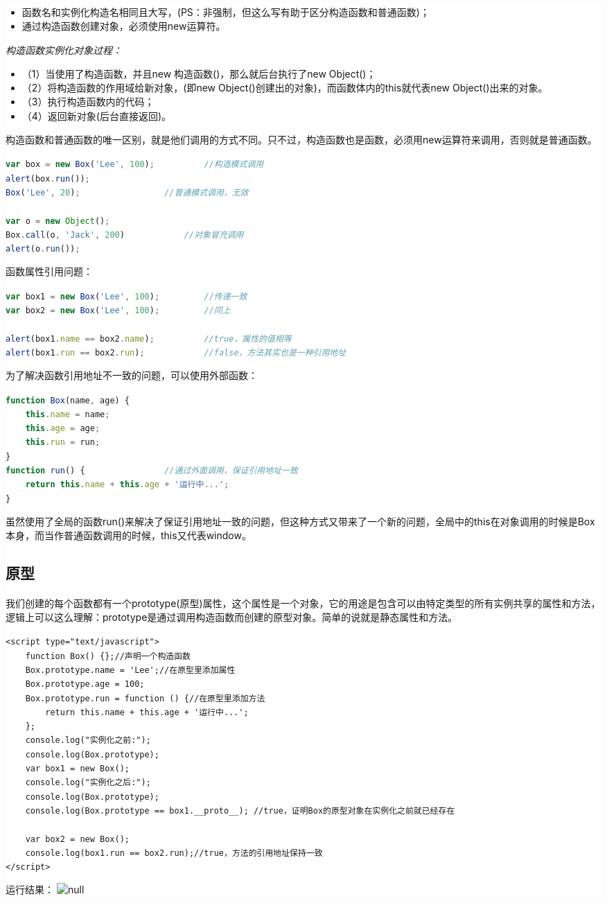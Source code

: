 - 函数名和实例化构造名相同且大写，(PS：非强制，但这么写有助于区分构造函数和普通函数)；
- 通过构造函数创建对象，必须使用new运算符。

*构造函数实例化对象过程：*

- （1）当使用了构造函数，并且new 构造函数()，那么就后台执行了new Object()；
- （2）将构造函数的作用域给新对象，(即new Object()创建出的对象)，而函数体内的this就代表new Object()出来的对象。
- （3）执行构造函数内的代码；
- （4）返回新对象(后台直接返回)。

构造函数和普通函数的唯一区别，就是他们调用的方式不同。只不过，构造函数也是函数，必须用new运算符来调用，否则就是普通函数。
```javascript
var box = new Box('Lee', 100);			//构造模式调用
alert(box.run());
Box('Lee', 20);					//普通模式调用，无效

var o = new Object();					
Box.call(o, 'Jack', 200)			//对象冒充调用
alert(o.run());	
```
函数属性引用问题：
```javascript
var box1 = new Box('Lee', 100);			//传递一致
var box2 = new Box('Lee', 100);			//同上

alert(box1.name == box2.name);			//true，属性的值相等
alert(box1.run == box2.run);			//false，方法其实也是一种引用地址
```
为了解决函数引用地址不一致的问题，可以使用外部函数：
```javascript
function Box(name, age) {
	this.name = name;
	this.age = age;
	this.run = run;
}
function run() {				//通过外面调用，保证引用地址一致
	return this.name + this.age + '运行中...';
}
```
虽然使用了全局的函数run()来解决了保证引用地址一致的问题，但这种方式又带来了一个新的问题，全局中的this在对象调用的时候是Box本身，而当作普通函数调用的时候，this又代表window。

## 原型
我们创建的每个函数都有一个prototype(原型)属性，这个属性是一个对象，它的用途是包含可以由特定类型的所有实例共享的属性和方法，逻辑上可以这么理解：prototype是通过调用构造函数而创建的原型对象。简单的说就是静态属性和方法。
```
<script type="text/javascript">
	function Box() {};//声明一个构造函数
	Box.prototype.name = 'Lee';//在原型里添加属性
	Box.prototype.age = 100;					
	Box.prototype.run = function () {//在原型里添加方法
		return this.name + this.age + '运行中...';
	};
	console.log("实例化之前:");
	console.log(Box.prototype);
	var box1 = new Box();
	console.log("实例化之后:");
	console.log(Box.prototype);
	console.log(Box.prototype == box1.__proto__); //true，证明Box的原型对象在实例化之前就已经存在
	
	var box2 = new Box();
	console.log(box1.run == box2.run);//true，方法的引用地址保持一致	
</script>
```
运行结果：
<img src="http://img.blog.csdn.net/20170204183515632?watermark/2/text/aHR0cDovL2Jsb2cuY3Nkbi5uZXQvYTQwOTA1MTk4Nw==/font/5a6L5L2T/fontsize/400/fill/I0JBQkFCMA==/dissolve/70/gravity/Center" alt="null" />
